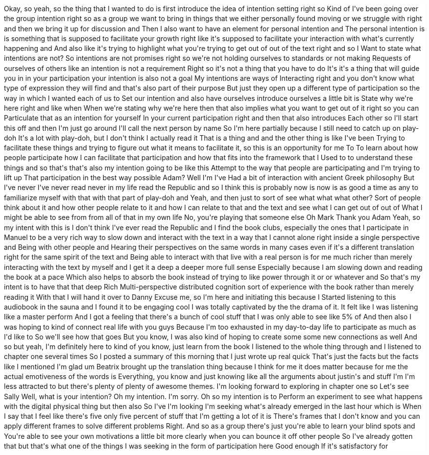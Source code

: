  Okay, so yeah, so the thing that I wanted to do is first introduce the idea of intention setting right so Kind of I've been going over the group intention right so as a group we want to bring in things that we either personally found moving or we struggle with right and then we bring it up for discussion and Then I also want to have an element for personal intention and The personal intention is is something that is supposed to facilitate your growth right like it's supposed to facilitate your interaction with what's currently happening and And also like it's trying to highlight what you're trying to get out of out of the text right and so I Want to state what intentions are not? So intentions are not promises right so we're not holding ourselves to standards or not making Requests of ourselves of others like an intention is not a requirement Right so it's not a thing that you have to do It's it's a thing that will guide you in in your participation your intention is also not a goal My intentions are ways of Interacting right and you don't know what type of expression they will find and that's also part of their purpose But just they open up a different type of participation so the way in which I wanted each of us to Set our intention and also have ourselves introduce ourselves a little bit is State why we're here right and like when When we're stating why we're here then that also implies what you want to get out of it right so you can Particulate that as an intention for yourself In your current participation right and then that also introduces Each other so I'll start this off and then I'm just go around I'll call the next person by name So I'm here partially because I still need to catch up on play-doh It's a lot with play-doh, but I don't think I actually read it That is a thing and and the other thing is like I've been Trying to facilitate these things and trying to figure out what it means to facilitate it, so this is an opportunity for me To To learn about how people participate how I can facilitate that participation and how that fits into the framework that I Used to to understand these things and so that's that's also my intention going to be like this Attempt to the way that people are participating and I'm trying to lift up That participation in the best way possible Adam? Well I'm I've Had a bit of interaction with ancient Greek philosophy But I've never I've never read never in my life read the Republic and so I think this is probably now is now is as good a time as any to familiarize myself with that with that part of play-doh and Yeah, and then just to sort of see what what what other? Sort of people think about it and how other people relate to it and how I can relate to that and the text and see what I can get out of out of What I might be able to see from from all of that in my own life No, you're playing that someone else Oh Mark Thank you Adam Yeah, so my intent with this is I don't think I've ever read the Republic and I find the book clubs, especially the ones that I participate in Manuel to be a very rich way to slow down and interact with the text in a way that I cannot alone right inside a single perspective and Being with other people and Hearing their perspectives on the same words in many cases even if it's a different translation right for the same spirit of the text and Being able to interact with that live with a real person is for me much richer than merely interacting with the text by myself and I get it a deep a deeper more full sense Especially because I am slowing down and reading the book at a pace Which also helps to absorb the book instead of trying to like power through it or or whatever and So that's my intent is to have that that deep Rich Multi-perspective distributed cognition sort of experience with the book rather than merely reading it With that I will hand it over to Danny Excuse me, so I'm here and initiating this because I Started listening to this audiobook in the sauna and I found it to be engaging cool I was totally captivated by the the drama of it. It felt like I was listening like a master perform And I got a feeling that there's a bunch of cool stuff that I was only able to see like 5% of And then also I was hoping to kind of connect real life with you guys Because I'm too exhausted in my day-to-day life to participate as much as I'd like to So we'll see how that goes But you know, I was also kind of hoping to create some some new connections as well And so but yeah, I'm definitely here to kind of you know, just learn from the book I listened to the whole thing through and I listened to chapter one several times So I posted a summary of this morning that I just wrote up real quick That's just the facts but the facts like I mentioned I'm glad um Beatrix brought up the translation thing because I think for me it does matter because for me the actual emotiveness of the words is Everything, you know and just knowing like all the arguments about justin's and stuff I'm I'm less attracted to but there's plenty of plenty of awesome themes. I'm looking forward to exploring in chapter one so Let's see Sally Well, what is your intention? Oh my intention. I'm sorry. Oh so my intention is to Perform an experiment to see what happens with the digital physical thing but then also So I've I'm looking I'm seeking what's already emerged in the last hour which is When I say that I feel like there's five only five percent of stuff that I'm getting a lot of it is There's frames that I don't know and you can apply different frames to solve different problems Right. And so as a group there's just you're able to learn your blind spots and You're able to see your own motivations a little bit more clearly when you can bounce it off other people So I've already gotten that but that's what one of the things I was seeking in the form of participation here Good enough If it's satisfactory for